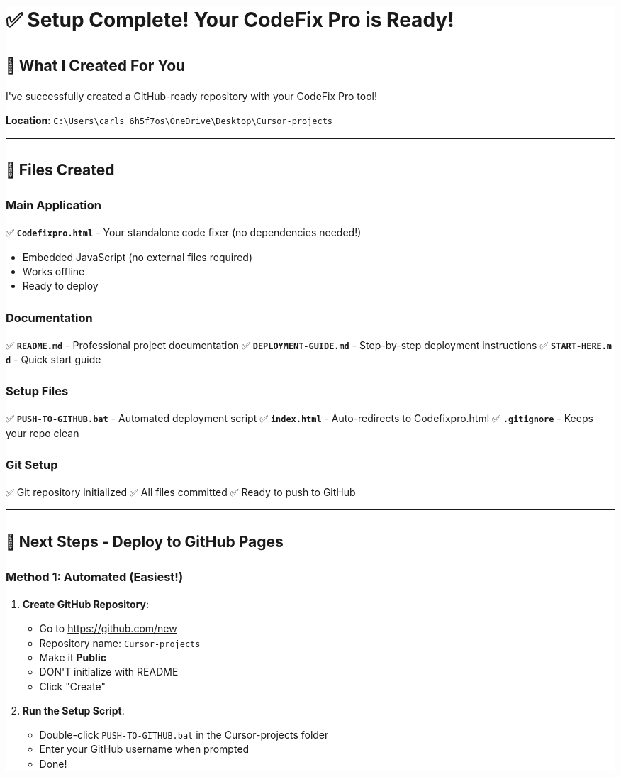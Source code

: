# ✅ Setup Complete! Your CodeFix Pro is Ready!

## 🎉 What I Created For You

I've successfully created a GitHub-ready repository with your CodeFix Pro tool!

**Location**: `C:\Users\carls_6h5f7os\OneDrive\Desktop\Cursor-projects`

---

## 📁 Files Created

### Main Application
✅ **`Codefixpro.html`** - Your standalone code fixer (no dependencies needed!)
   - Embedded JavaScript (no external files required)
   - Works offline
   - Ready to deploy

### Documentation
✅ **`README.md`** - Professional project documentation
✅ **`DEPLOYMENT-GUIDE.md`** - Step-by-step deployment instructions
✅ **`START-HERE.md`** - Quick start guide

### Setup Files
✅ **`PUSH-TO-GITHUB.bat`** - Automated deployment script
✅ **`index.html`** - Auto-redirects to Codefixpro.html
✅ **`.gitignore`** - Keeps your repo clean

### Git Setup
✅ Git repository initialized
✅ All files committed
✅ Ready to push to GitHub

---

## 🚀 Next Steps - Deploy to GitHub Pages

### Method 1: Automated (Easiest!)

1. **Create GitHub Repository**:
   - Go to https://github.com/new
   - Repository name: `Cursor-projects`
   - Make it **Public**
   - DON'T initialize with README
   - Click "Create"

2. **Run the Setup Script**:
   - Double-click `PUSH-TO-GITHUB.bat` in the Cursor-projects folder
   - Enter your GitHub username when prompted
   - Done!
